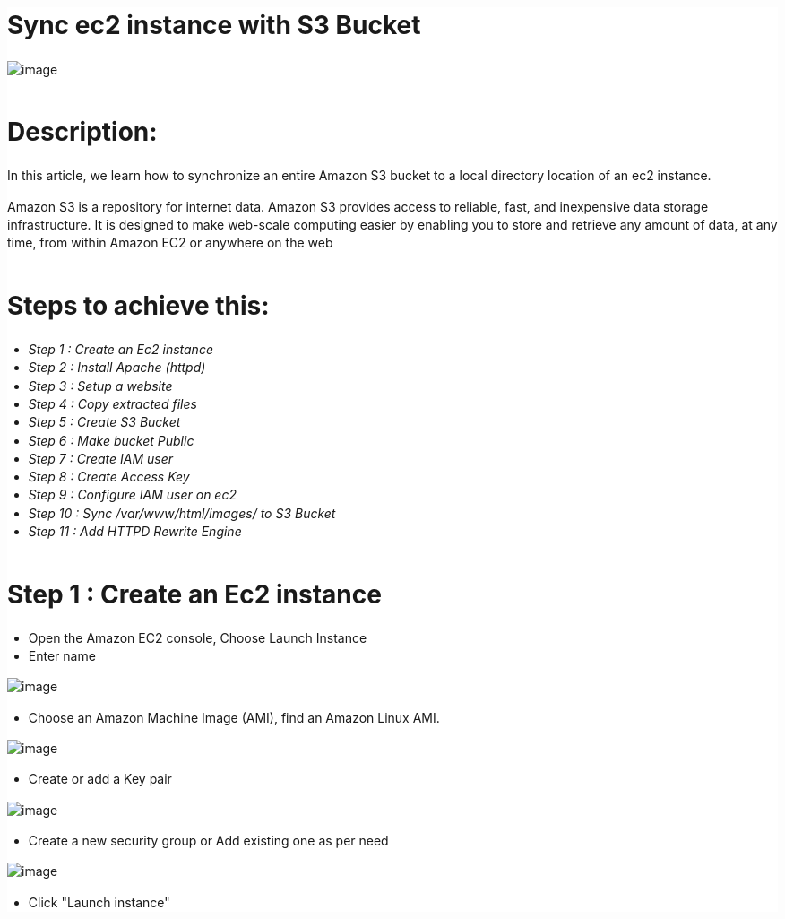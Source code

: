 # Sync ec2 instance with S3 Bucket

![image](https://github.com/Akshay-Gk/Sync-Ec2-instance-s3-bucket/assets/112197849/1fe57e35-638a-4918-b356-ff6a5b715cf5)


# Description:

In this article, we learn how to synchronize an entire Amazon S3 bucket to a local directory location of an ec2 instance. 

Amazon S3 is a repository for internet data. Amazon S3 provides access to reliable, fast, and inexpensive data storage infrastructure. It is designed to make web-scale computing easier by enabling you to store and retrieve any amount of data, at any time, from within Amazon EC2 or anywhere on the web

# Steps to achieve this:

* _Step 1 : Create an Ec2 instance_
* _Step 2 : Install Apache (httpd)_
* _Step 3 : Setup a website_
* _Step 4 : Copy extracted files_
* _Step 5 : Create S3 Bucket_
* _Step 6 : Make bucket Public_
* _Step 7 : Create IAM user_
* _Step 8 : Create Access Key_
* _Step 9 : Configure IAM user on ec2_
* _Step 10 : Sync /var/www/html/images/ to S3 Bucket_
* _Step 11 : Add HTTPD Rewrite Engine_

# Step 1 : Create an Ec2 instance

* Open the Amazon EC2 console, Choose Launch Instance
* Enter name 

![image](https://github.com/Akshay-Gk/Sync-Ec2-instance-s3-bucket/assets/112197849/cefe5844-6f3a-4bfe-81d6-ae5473993b4d)

* Choose an Amazon Machine Image (AMI), find an Amazon Linux AMI.

![image](https://github.com/Akshay-Gk/Sync-Ec2-instance-s3-bucket/assets/112197849/79261b83-7c9a-4691-9ac5-f61f86136143)

* Create or add a Key pair

![image](https://github.com/Akshay-Gk/Sync-Ec2-instance-s3-bucket/assets/112197849/1555f8e5-20fb-4796-909c-e735915b277d)

* Create a new security group or Add existing one as per need

![image](https://github.com/Akshay-Gk/Sync-Ec2-instance-s3-bucket/assets/112197849/0e749606-52a2-4c65-b87e-c716c852b6a2)

* Click "Launch instance"
 